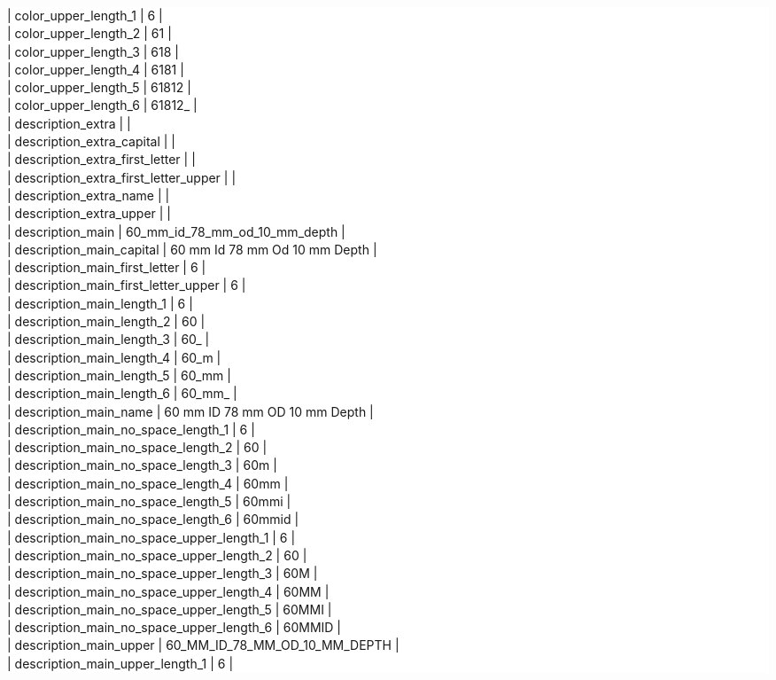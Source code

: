 | color_upper_length_1 | 6 |  
| color_upper_length_2 | 61 |  
| color_upper_length_3 | 618 |  
| color_upper_length_4 | 6181 |  
| color_upper_length_5 | 61812 |  
| color_upper_length_6 | 61812_ |  
| description_extra |  |  
| description_extra_capital |  |  
| description_extra_first_letter |  |  
| description_extra_first_letter_upper |  |  
| description_extra_name |  |  
| description_extra_upper |  |  
| description_main | 60_mm_id_78_mm_od_10_mm_depth |  
| description_main_capital | 60 mm Id 78 mm Od 10 mm Depth |  
| description_main_first_letter | 6 |  
| description_main_first_letter_upper | 6 |  
| description_main_length_1 | 6 |  
| description_main_length_2 | 60 |  
| description_main_length_3 | 60_ |  
| description_main_length_4 | 60_m |  
| description_main_length_5 | 60_mm |  
| description_main_length_6 | 60_mm_ |  
| description_main_name | 60 mm ID 78 mm OD 10 mm Depth |  
| description_main_no_space_length_1 | 6 |  
| description_main_no_space_length_2 | 60 |  
| description_main_no_space_length_3 | 60m |  
| description_main_no_space_length_4 | 60mm |  
| description_main_no_space_length_5 | 60mmi |  
| description_main_no_space_length_6 | 60mmid |  
| description_main_no_space_upper_length_1 | 6 |  
| description_main_no_space_upper_length_2 | 60 |  
| description_main_no_space_upper_length_3 | 60M |  
| description_main_no_space_upper_length_4 | 60MM |  
| description_main_no_space_upper_length_5 | 60MMI |  
| description_main_no_space_upper_length_6 | 60MMID |  
| description_main_upper | 60_MM_ID_78_MM_OD_10_MM_DEPTH |  
| description_main_upper_length_1 | 6 |  
